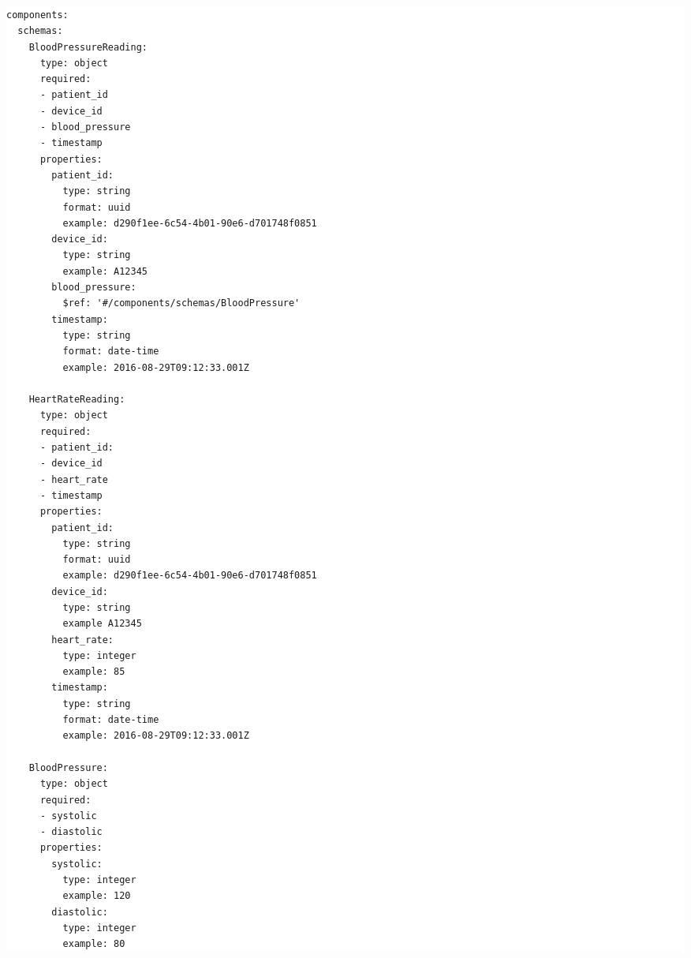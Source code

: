 	components:
	  schemas:
		BloodPressureReading:
		  type: object
		  required:
		  - patient_id
		  - device_id
		  - blood_pressure
		  - timestamp
		  properties:
			patient_id:
			  type: string
			  format: uuid
			  example: d290f1ee-6c54-4b01-90e6-d701748f0851
			device_id:
			  type: string
			  example: A12345
			blood_pressure:
			  $ref: '#/components/schemas/BloodPressure'
			timestamp:
			  type: string
			  format: date-time
			  example: 2016-08-29T09:12:33.001Z
		
		HeartRateReading:
		  type: object
		  required:
		  - patient_id:
		  - device_id
		  - heart_rate
		  - timestamp
		  properties:
			patient_id:
			  type: string
			  format: uuid
			  example: d290f1ee-6c54-4b01-90e6-d701748f0851
			device_id:
			  type: string
			  example A12345
			heart_rate:
			  type: integer
			  example: 85
			timestamp:
			  type: string
			  format: date-time
			  example: 2016-08-29T09:12:33.001Z
			
		BloodPressure:
		  type: object
		  required:
		  - systolic
		  - diastolic
		  properties:
			systolic:
			  type: integer
			  example: 120
			diastolic:
			  type: integer
			  example: 80
		